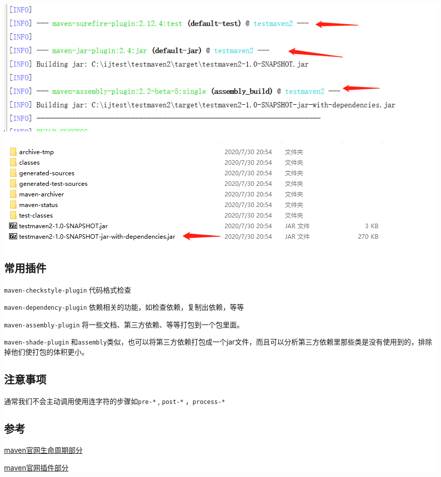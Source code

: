![image-20200730205526670](/img/in/2020-07-30-maven生命周期和常用插件/image-20200730205526670.png)



​	![image-20200730205649969](/img/in/2020-07-30-maven生命周期和常用插件/image-20200730205649969.png)





## 常用插件

`maven-checkstyle-plugin` 代码格式检查

`maven-dependency-plugin` 依赖相关的功能，如检查依赖，复制出依赖，等等

`maven-assembly-plugin` 将一些文档、第三方依赖、等等打包到一个包里面。

`maven-shade-plugin` 和`assembly`类似，也可以将第三方依赖打包成一个jar文件，而且可以分析第三方依赖里那些类是没有使用到的，排除掉他们使打包的体积更小。



## 注意事项

通常我们不会主动调用使用连字符的步骤如`pre-*` , `post-*` ，`process-*`



## 参考

[maven官网生命周期部分](https://maven.apache.org/guides/introduction/introduction-to-the-lifecycle.html)

[maven官网插件部分](https://maven.apache.org/plugins/index.html)
